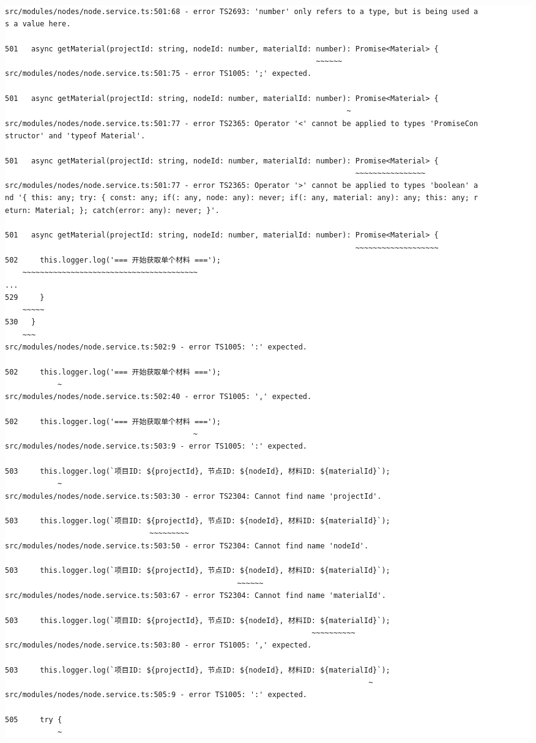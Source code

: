 ```
src/modules/nodes/node.service.ts:501:68 - error TS2693: 'number' only refers to a type, but is being used a
s a value here.

501   async getMaterial(projectId: string, nodeId: number, materialId: number): Promise<Material> {
                                                                       ~~~~~~
src/modules/nodes/node.service.ts:501:75 - error TS1005: ';' expected.

501   async getMaterial(projectId: string, nodeId: number, materialId: number): Promise<Material> {
                                                                              ~
src/modules/nodes/node.service.ts:501:77 - error TS2365: Operator '<' cannot be applied to types 'PromiseCon
structor' and 'typeof Material'.

501   async getMaterial(projectId: string, nodeId: number, materialId: number): Promise<Material> {
                                                                                ~~~~~~~~~~~~~~~~
src/modules/nodes/node.service.ts:501:77 - error TS2365: Operator '>' cannot be applied to types 'boolean' a
nd '{ this: any; try: { const: any; if(: any, node: any): never; if(: any, material: any): any; this: any; r
eturn: Material; }; catch(error: any): never; }'.

501   async getMaterial(projectId: string, nodeId: number, materialId: number): Promise<Material> {
                                                                                ~~~~~~~~~~~~~~~~~~~
502     this.logger.log('=== 开始获取单个材料 ===');
    ~~~~~~~~~~~~~~~~~~~~~~~~~~~~~~~~~~~~~~~~
... 
529     }
    ~~~~~
530   }
    ~~~
src/modules/nodes/node.service.ts:502:9 - error TS1005: ':' expected.

502     this.logger.log('=== 开始获取单个材料 ===');
            ~
src/modules/nodes/node.service.ts:502:40 - error TS1005: ',' expected.

502     this.logger.log('=== 开始获取单个材料 ===');
                                           ~
src/modules/nodes/node.service.ts:503:9 - error TS1005: ':' expected.

503     this.logger.log(`项目ID: ${projectId}, 节点ID: ${nodeId}, 材料ID: ${materialId}`);
            ~
src/modules/nodes/node.service.ts:503:30 - error TS2304: Cannot find name 'projectId'.

503     this.logger.log(`项目ID: ${projectId}, 节点ID: ${nodeId}, 材料ID: ${materialId}`);
                                 ~~~~~~~~~
src/modules/nodes/node.service.ts:503:50 - error TS2304: Cannot find name 'nodeId'.

503     this.logger.log(`项目ID: ${projectId}, 节点ID: ${nodeId}, 材料ID: ${materialId}`);
                                                     ~~~~~~
src/modules/nodes/node.service.ts:503:67 - error TS2304: Cannot find name 'materialId'.

503     this.logger.log(`项目ID: ${projectId}, 节点ID: ${nodeId}, 材料ID: ${materialId}`);
                                                                      ~~~~~~~~~~
src/modules/nodes/node.service.ts:503:80 - error TS1005: ',' expected.

503     this.logger.log(`项目ID: ${projectId}, 节点ID: ${nodeId}, 材料ID: ${materialId}`);
                                                                                   ~
src/modules/nodes/node.service.ts:505:9 - error TS1005: ':' expected.

505     try {
            ~
```